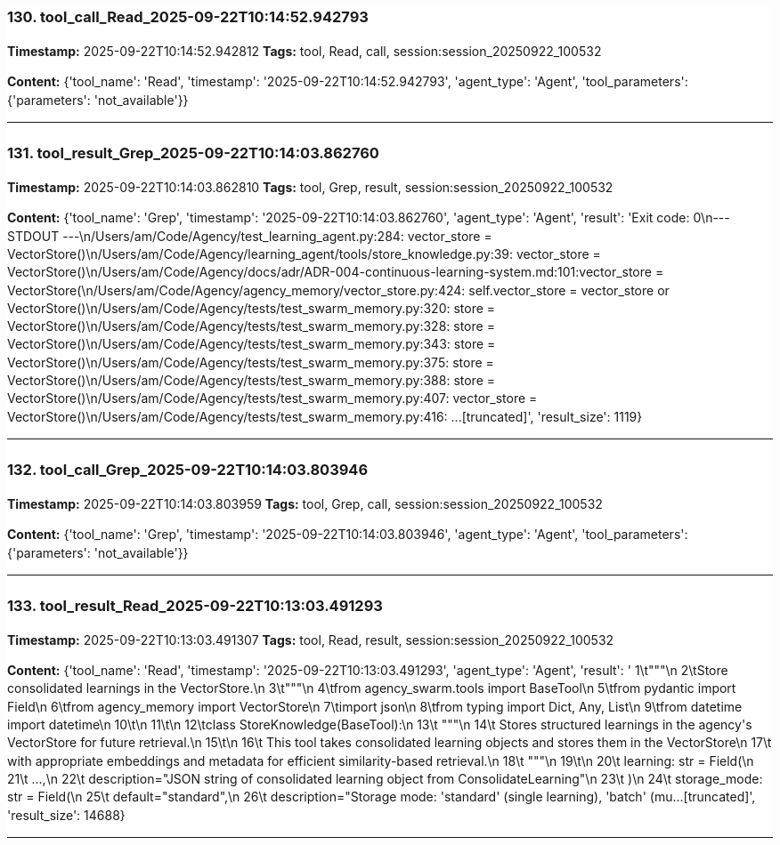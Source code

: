 
### 130. tool_call_Read_2025-09-22T10:14:52.942793

**Timestamp:** 2025-09-22T10:14:52.942812
**Tags:** tool, Read, call, session:session_20250922_100532

**Content:** {'tool_name': 'Read', 'timestamp': '2025-09-22T10:14:52.942793', 'agent_type': 'Agent', 'tool_parameters': {'parameters': 'not_available'}}

---

### 131. tool_result_Grep_2025-09-22T10:14:03.862760

**Timestamp:** 2025-09-22T10:14:03.862810
**Tags:** tool, Grep, result, session:session_20250922_100532

**Content:** {'tool_name': 'Grep', 'timestamp': '2025-09-22T10:14:03.862760', 'agent_type': 'Agent', 'result': 'Exit code: 0\n--- STDOUT ---\n/Users/am/Code/Agency/test_learning_agent.py:284:        vector_store = VectorStore()\n/Users/am/Code/Agency/learning_agent/tools/store_knowledge.py:39:            vector_store = VectorStore()\n/Users/am/Code/Agency/docs/adr/ADR-004-continuous-learning-system.md:101:vector_store = VectorStore(\n/Users/am/Code/Agency/agency_memory/vector_store.py:424:        self.vector_store = vector_store or VectorStore()\n/Users/am/Code/Agency/tests/test_swarm_memory.py:320:        store = VectorStore()\n/Users/am/Code/Agency/tests/test_swarm_memory.py:328:        store = VectorStore()\n/Users/am/Code/Agency/tests/test_swarm_memory.py:343:        store = VectorStore()\n/Users/am/Code/Agency/tests/test_swarm_memory.py:375:        store = VectorStore()\n/Users/am/Code/Agency/tests/test_swarm_memory.py:388:        store = VectorStore()\n/Users/am/Code/Agency/tests/test_swarm_memory.py:407:        vector_store = VectorStore()\n/Users/am/Code/Agency/tests/test_swarm_memory.py:416:       ...[truncated]', 'result_size': 1119}

---

### 132. tool_call_Grep_2025-09-22T10:14:03.803946

**Timestamp:** 2025-09-22T10:14:03.803959
**Tags:** tool, Grep, call, session:session_20250922_100532

**Content:** {'tool_name': 'Grep', 'timestamp': '2025-09-22T10:14:03.803946', 'agent_type': 'Agent', 'tool_parameters': {'parameters': 'not_available'}}

---

### 133. tool_result_Read_2025-09-22T10:13:03.491293

**Timestamp:** 2025-09-22T10:13:03.491307
**Tags:** tool, Read, result, session:session_20250922_100532

**Content:** {'tool_name': 'Read', 'timestamp': '2025-09-22T10:13:03.491293', 'agent_type': 'Agent', 'result': '     1\t"""\n     2\tStore consolidated learnings in the VectorStore.\n     3\t"""\n     4\tfrom agency_swarm.tools import BaseTool\n     5\tfrom pydantic import Field\n     6\tfrom agency_memory import VectorStore\n     7\timport json\n     8\tfrom typing import Dict, Any, List\n     9\tfrom datetime import datetime\n    10\t\n    11\t\n    12\tclass StoreKnowledge(BaseTool):\n    13\t    """\n    14\t    Stores structured learnings in the agency\'s VectorStore for future retrieval.\n    15\t\n    16\t    This tool takes consolidated learning objects and stores them in the VectorStore\n    17\t    with appropriate embeddings and metadata for efficient similarity-based retrieval.\n    18\t    """\n    19\t\n    20\t    learning: str = Field(\n    21\t        ...,\n    22\t        description="JSON string of consolidated learning object from ConsolidateLearning"\n    23\t    )\n    24\t    storage_mode: str = Field(\n    25\t        default="standard",\n    26\t        description="Storage mode: \'standard\' (single learning), \'batch\' (mu...[truncated]', 'result_size': 14688}

---